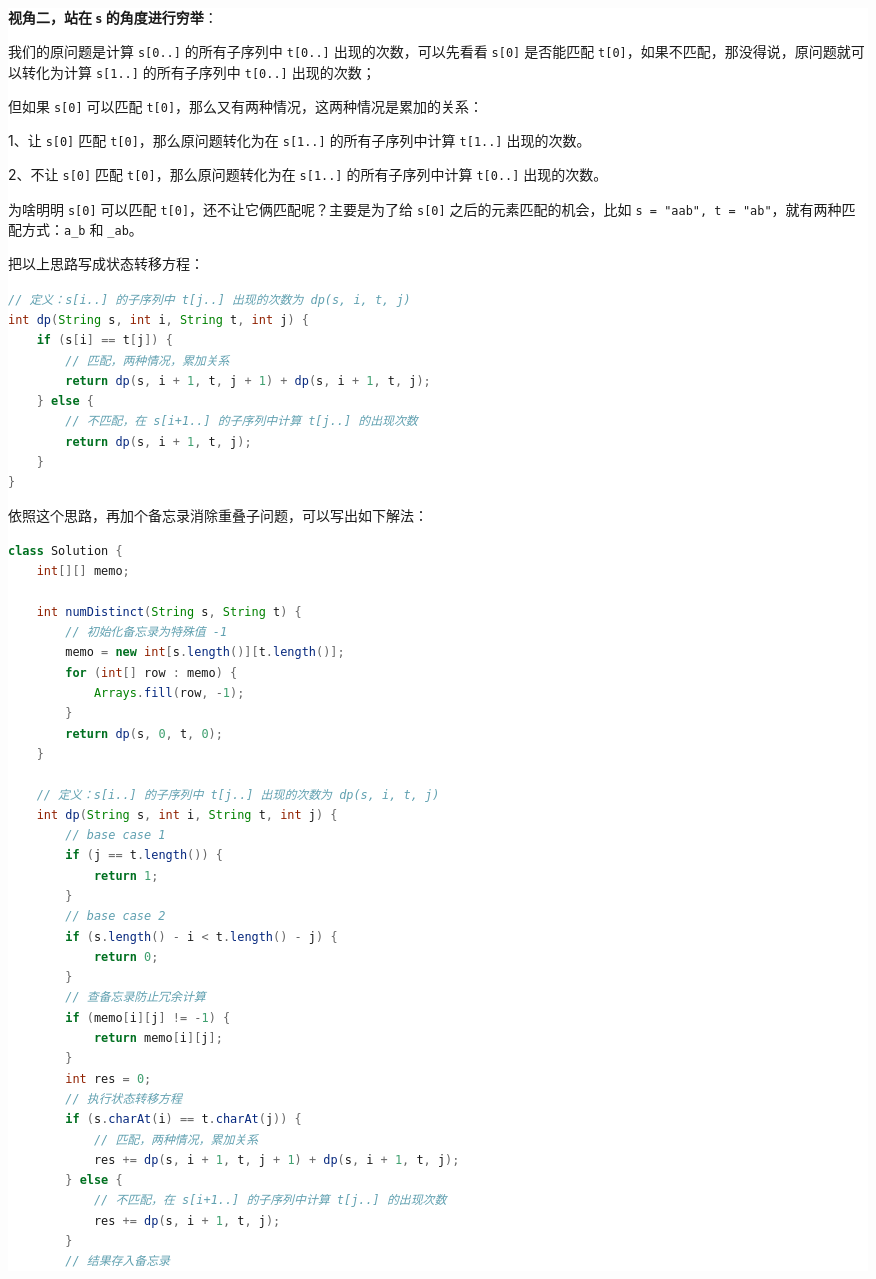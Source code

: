 **视角二，站在 `s` 的角度进行穷举**：

我们的原问题是计算 `s[0..]` 的所有子序列中 `t[0..]` 出现的次数，可以先看看 `s[0]` 是否能匹配 `t[0]`，如果不匹配，那没得说，原问题就可以转化为计算 `s[1..]` 的所有子序列中 `t[0..]` 出现的次数；

但如果 `s[0]` 可以匹配 `t[0]`，那么又有两种情况，这两种情况是累加的关系：

1、让 `s[0]` 匹配 `t[0]`，那么原问题转化为在 `s[1..]` 的所有子序列中计算 `t[1..]` 出现的次数。

2、不让 `s[0]` 匹配 `t[0]`，那么原问题转化为在 `s[1..]` 的所有子序列中计算 `t[0..]` 出现的次数。

为啥明明 `s[0]` 可以匹配 `t[0]`，还不让它俩匹配呢？主要是为了给 `s[0]` 之后的元素匹配的机会，比如 `s = "aab", t = "ab"`，就有两种匹配方式：`a_b` 和 `_ab`。

把以上思路写成状态转移方程：

```java
// 定义：s[i..] 的子序列中 t[j..] 出现的次数为 dp(s, i, t, j)
int dp(String s, int i, String t, int j) {
    if (s[i] == t[j]) {
        // 匹配，两种情况，累加关系
        return dp(s, i + 1, t, j + 1) + dp(s, i + 1, t, j);
    } else {
        // 不匹配，在 s[i+1..] 的子序列中计算 t[j..] 的出现次数
        return dp(s, i + 1, t, j);
    }
}
```

依照这个思路，再加个备忘录消除重叠子问题，可以写出如下解法：

```java
class Solution {
    int[][] memo;

    int numDistinct(String s, String t) {
        // 初始化备忘录为特殊值 -1
        memo = new int[s.length()][t.length()];
        for (int[] row : memo) {
            Arrays.fill(row, -1);
        }
        return dp(s, 0, t, 0);
    }

    // 定义：s[i..] 的子序列中 t[j..] 出现的次数为 dp(s, i, t, j)
    int dp(String s, int i, String t, int j) {
        // base case 1
        if (j == t.length()) {
            return 1;
        }
        // base case 2
        if (s.length() - i < t.length() - j) {
            return 0;
        }
        // 查备忘录防止冗余计算
        if (memo[i][j] != -1) {
            return memo[i][j];
        }
        int res = 0;
        // 执行状态转移方程
        if (s.charAt(i) == t.charAt(j)) {
            // 匹配，两种情况，累加关系
            res += dp(s, i + 1, t, j + 1) + dp(s, i + 1, t, j);
        } else {
            // 不匹配，在 s[i+1..] 的子序列中计算 t[j..] 的出现次数
            res += dp(s, i + 1, t, j);
        }
        // 结果存入备忘录
```